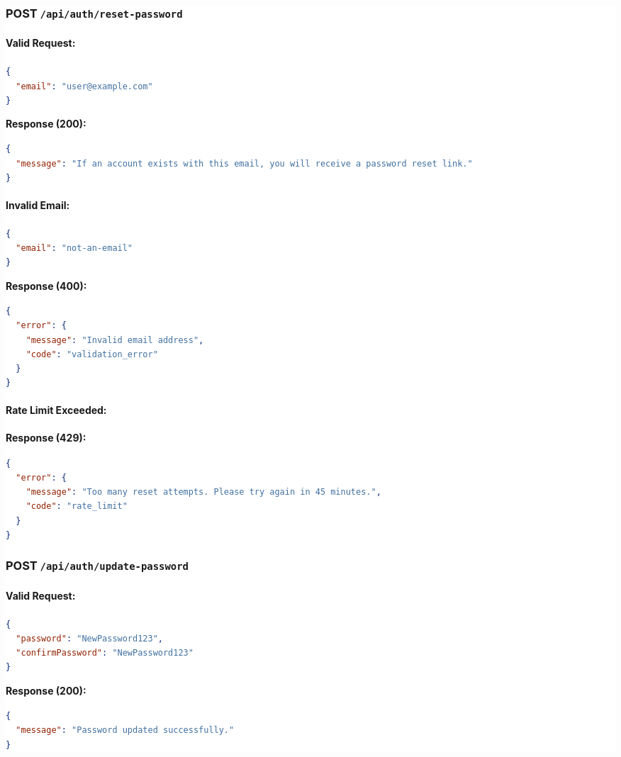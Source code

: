 ### POST `/api/auth/reset-password`

#### Valid Request:
```json
{
  "email": "user@example.com"
}
```
**Response (200):**
```json
{
  "message": "If an account exists with this email, you will receive a password reset link."
}
```

#### Invalid Email:
```json
{
  "email": "not-an-email"
}
```
**Response (400):**
```json
{
  "error": {
    "message": "Invalid email address",
    "code": "validation_error"
  }
}
```

#### Rate Limit Exceeded:
**Response (429):**
```json
{
  "error": {
    "message": "Too many reset attempts. Please try again in 45 minutes.",
    "code": "rate_limit"
  }
}
```

### POST `/api/auth/update-password`

#### Valid Request:
```json
{
  "password": "NewPassword123",
  "confirmPassword": "NewPassword123"
}
```
**Response (200):**
```json
{
  "message": "Password updated successfully."
}
```
